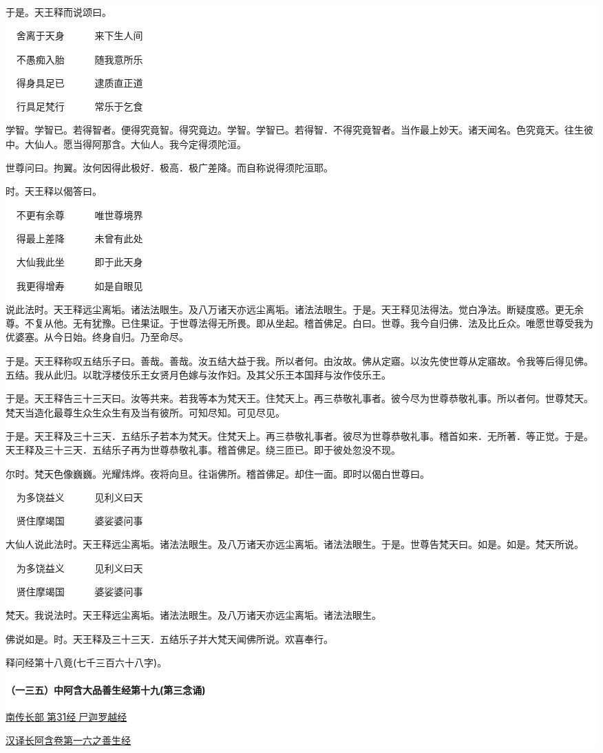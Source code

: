 于是。天王释而说颂曰。

&nbsp;&nbsp;&nbsp;&nbsp;舍离于天身　　&nbsp;&nbsp;&nbsp;&nbsp;来下生人间

&nbsp;&nbsp;&nbsp;&nbsp;不愚痴入胎　　&nbsp;&nbsp;&nbsp;&nbsp;随我意所乐

&nbsp;&nbsp;&nbsp;&nbsp;得身具足已　　&nbsp;&nbsp;&nbsp;&nbsp;逮质直正道

&nbsp;&nbsp;&nbsp;&nbsp;行具足梵行　　&nbsp;&nbsp;&nbsp;&nbsp;常乐于乞食

学智。学智已。若得智者。便得究竟智。得究竟边。学智。学智已。若得智．不得究竟智者。当作最上妙天。诸天闻名。色究竟天。往生彼中。大仙人。愿当得阿那含。大仙人。我今定得须陀洹。

世尊问曰。拘翼。汝何因得此极好．极高．极广差降。而自称说得须陀洹耶。

时。天王释以偈答曰。

&nbsp;&nbsp;&nbsp;&nbsp;不更有余尊　　&nbsp;&nbsp;&nbsp;&nbsp;唯世尊境界

&nbsp;&nbsp;&nbsp;&nbsp;得最上差降　　&nbsp;&nbsp;&nbsp;&nbsp;未曾有此处

&nbsp;&nbsp;&nbsp;&nbsp;大仙我此坐　　&nbsp;&nbsp;&nbsp;&nbsp;即于此天身

&nbsp;&nbsp;&nbsp;&nbsp;我更得增寿　　&nbsp;&nbsp;&nbsp;&nbsp;如是自眼见

说此法时。天王释远尘离垢。诸法法眼生。及八万诸天亦远尘离垢。诸法法眼生。于是。天王释见法得法。觉白净法。断疑度惑。更无余尊。不复从他。无有犹豫。已住果证。于世尊法得无所畏。即从坐起。稽首佛足。白曰。世尊。我今自归佛．法及比丘众。唯愿世尊受我为优婆塞。从今日始。终身自归。乃至命尽。

于是。天王释称叹五结乐子曰。善哉。善哉。汝五结大益于我。所以者何。由汝故。佛从定寤。以汝先使世尊从定寤故。令我等后得见佛。五结。我从此归。以耽浮楼伎乐王女贤月色嫁与汝作妇。及其父乐王本国拜与汝作伎乐王。

于是。天王释告三十三天曰。汝等共来。若我等本为梵天王。住梵天上。再三恭敬礼事者。彼今尽为世尊恭敬礼事。所以者何。世尊梵天。梵天当造化最尊生众生众生有及当有彼所。可知尽知。可见尽见。

于是。天王释及三十三天．五结乐子若本为梵天。住梵天上。再三恭敬礼事者。彼尽为世尊恭敬礼事。稽首如来．无所著．等正觉。于是。天王释及三十三天．五结乐子再为世尊恭敬礼事。稽首佛足。绕三匝已。即于彼处忽没不现。

尔时。梵天色像巍巍。光耀炜烨。夜将向旦。往诣佛所。稽首佛足。却住一面。即时以偈白世尊曰。

&nbsp;&nbsp;&nbsp;&nbsp;为多饶益义　　&nbsp;&nbsp;&nbsp;&nbsp;见利义曰天

&nbsp;&nbsp;&nbsp;&nbsp;贤住摩竭国　　&nbsp;&nbsp;&nbsp;&nbsp;婆娑婆问事

大仙人说此法时。天王释远尘离垢。诸法法眼生。及八万诸天亦远尘离垢。诸法法眼生。于是。世尊告梵天曰。如是。如是。梵天所说。

&nbsp;&nbsp;&nbsp;&nbsp;为多饶益义　　&nbsp;&nbsp;&nbsp;&nbsp;见利义曰天

&nbsp;&nbsp;&nbsp;&nbsp;贤住摩竭国　　&nbsp;&nbsp;&nbsp;&nbsp;婆娑婆问事

梵天。我说法时。天王释远尘离垢。诸法法眼生。及八万诸天亦远尘离垢。诸法法眼生。

佛说如是。时。天王释及三十三天．五结乐子并大梵天闻佛所说。欢喜奉行。

释问经第十八竟(七千三百六十八字)。

#### （一三五）中阿含大品善生经第十九(第三念诵) <a name="shan-sheng-jing"></a> <a name="135"></a>

[南传长部 第31经 尸迦罗越经](https://github.com/gwsice/buddhism/blob/master/%E6%97%A9%E6%9C%9F/%E5%8D%97%E4%BC%A0%E9%95%BF%E9%83%A8/31%20%EF%BC%88%E6%95%99%E6%8E%88%EF%BC%89%E5%B0%B8%E8%BF%A6%E7%BD%97%E8%B6%8A%E7%BB%8F.md)

[汉译长阿含卷第一六之善生经](https://github.com/gwsice/buddhism/blob/master/%E6%97%A9%E6%9C%9F/%E9%95%BF%E9%98%BF%E5%90%AB%E7%BB%8F/11.md#shan-sheng-jing)
